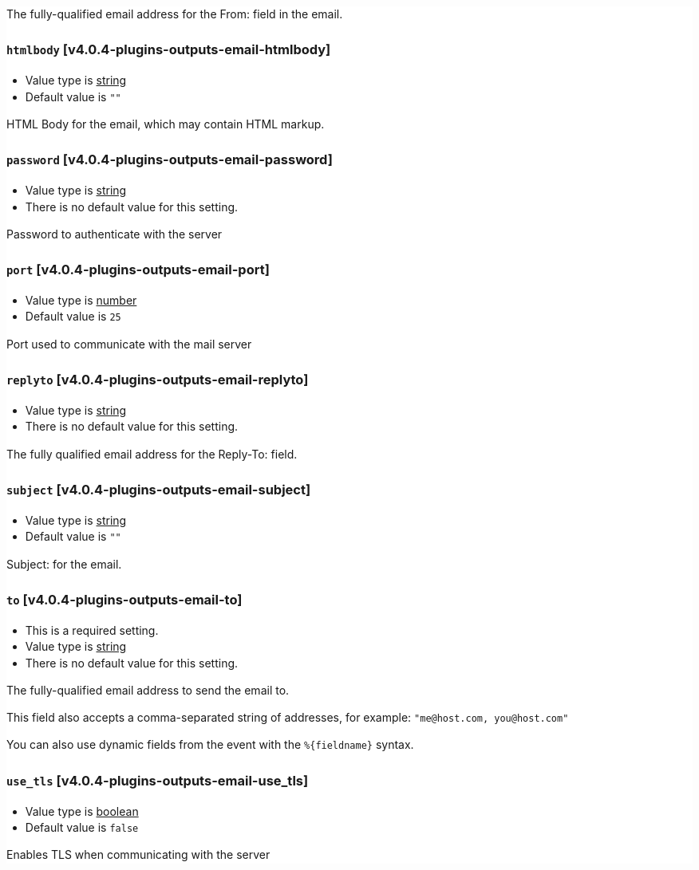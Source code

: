 The fully-qualified email address for the From: field in the email.

### `htmlbody` [v4.0.4-plugins-outputs-email-htmlbody]

* Value type is [string](/lsr/value-types.md#string)
* Default value is `""`

HTML Body for the email, which may contain HTML markup.

### `password` [v4.0.4-plugins-outputs-email-password]

* Value type is [string](/lsr/value-types.md#string)
* There is no default value for this setting.

Password to authenticate with the server

### `port` [v4.0.4-plugins-outputs-email-port]

* Value type is [number](/lsr/value-types.md#number)
* Default value is `25`

Port used to communicate with the mail server

### `replyto` [v4.0.4-plugins-outputs-email-replyto]

* Value type is [string](/lsr/value-types.md#string)
* There is no default value for this setting.

The fully qualified email address for the Reply-To: field.

### `subject` [v4.0.4-plugins-outputs-email-subject]

* Value type is [string](/lsr/value-types.md#string)
* Default value is `""`

Subject: for the email.

### `to` [v4.0.4-plugins-outputs-email-to]

* This is a required setting.
* Value type is [string](/lsr/value-types.md#string)
* There is no default value for this setting.

The fully-qualified email address to send the email to.

This field also accepts a comma-separated string of addresses, for example: `"me@host.com, you@host.com"`

You can also use dynamic fields from the event with the `%{fieldname}` syntax.

### `use_tls` [v4.0.4-plugins-outputs-email-use_tls]

* Value type is [boolean](/lsr/value-types.md#boolean)
* Default value is `false`

Enables TLS when communicating with the server
